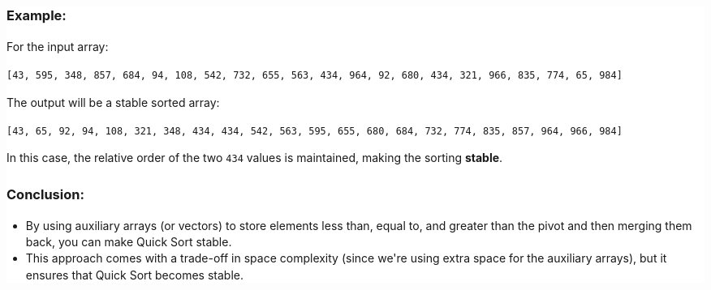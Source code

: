 ### Example:
For the input array:
```
[43, 595, 348, 857, 684, 94, 108, 542, 732, 655, 563, 434, 964, 92, 680, 434, 321, 966, 835, 774, 65, 984]
```
The output will be a stable sorted array:
```
[43, 65, 92, 94, 108, 321, 348, 434, 434, 542, 563, 595, 655, 680, 684, 732, 774, 835, 857, 964, 966, 984]
```

In this case, the relative order of the two `434` values is maintained, making the sorting **stable**.

### Conclusion:
- By using auxiliary arrays (or vectors) to store elements less than, equal to, and greater than the pivot and then merging them back, you can make Quick Sort stable.
- This approach comes with a trade-off in space complexity (since we're using extra space for the auxiliary arrays), but it ensures that Quick Sort becomes stable.
